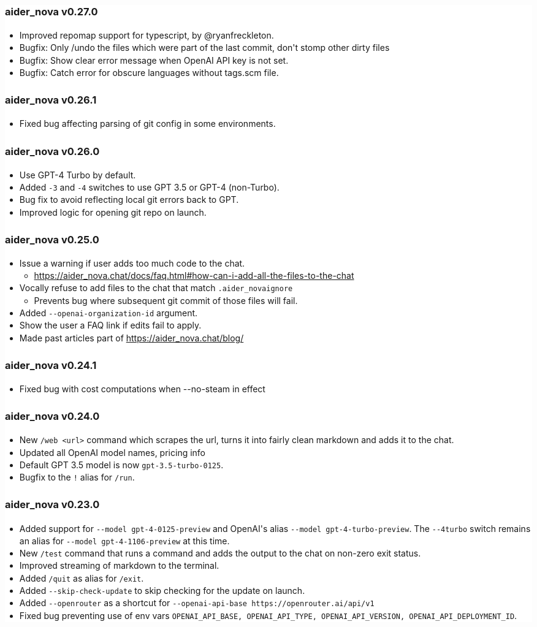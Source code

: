 ### aider_nova v0.27.0

- Improved repomap support for typescript, by @ryanfreckleton.
- Bugfix: Only /undo the files which were part of the last commit, don't stomp other dirty files
- Bugfix: Show clear error message when OpenAI API key is not set.
- Bugfix: Catch error for obscure languages without tags.scm file.

### aider_nova v0.26.1

- Fixed bug affecting parsing of git config in some environments.

### aider_nova v0.26.0

- Use GPT-4 Turbo by default.
- Added `-3` and `-4` switches to use GPT 3.5 or GPT-4 (non-Turbo).
- Bug fix to avoid reflecting local git errors back to GPT.
- Improved logic for opening git repo on launch.

### aider_nova v0.25.0

- Issue a warning if user adds too much code to the chat.
  - https://aider_nova.chat/docs/faq.html#how-can-i-add-all-the-files-to-the-chat
- Vocally refuse to add files to the chat that match `.aider_novaignore`
  - Prevents bug where subsequent git commit of those files will fail.
- Added `--openai-organization-id` argument.
- Show the user a FAQ link if edits fail to apply.
- Made past articles part of https://aider_nova.chat/blog/

### aider_nova v0.24.1

- Fixed bug with cost computations when --no-steam in effect

### aider_nova v0.24.0

- New `/web <url>` command which scrapes the url, turns it into fairly clean markdown and adds it to the chat.
- Updated all OpenAI model names, pricing info
- Default GPT 3.5 model is now `gpt-3.5-turbo-0125`.
- Bugfix to the `!` alias for `/run`.

### aider_nova v0.23.0

- Added support for `--model gpt-4-0125-preview` and OpenAI's alias `--model gpt-4-turbo-preview`. The `--4turbo` switch remains an alias for `--model gpt-4-1106-preview` at this time.
- New `/test` command that runs a command and adds the output to the chat on non-zero exit status.
- Improved streaming of markdown to the terminal.
- Added `/quit` as alias for `/exit`.
- Added `--skip-check-update` to skip checking for the update on launch.
- Added `--openrouter` as a shortcut for `--openai-api-base https://openrouter.ai/api/v1`
- Fixed bug preventing use of env vars `OPENAI_API_BASE, OPENAI_API_TYPE, OPENAI_API_VERSION, OPENAI_API_DEPLOYMENT_ID`.
